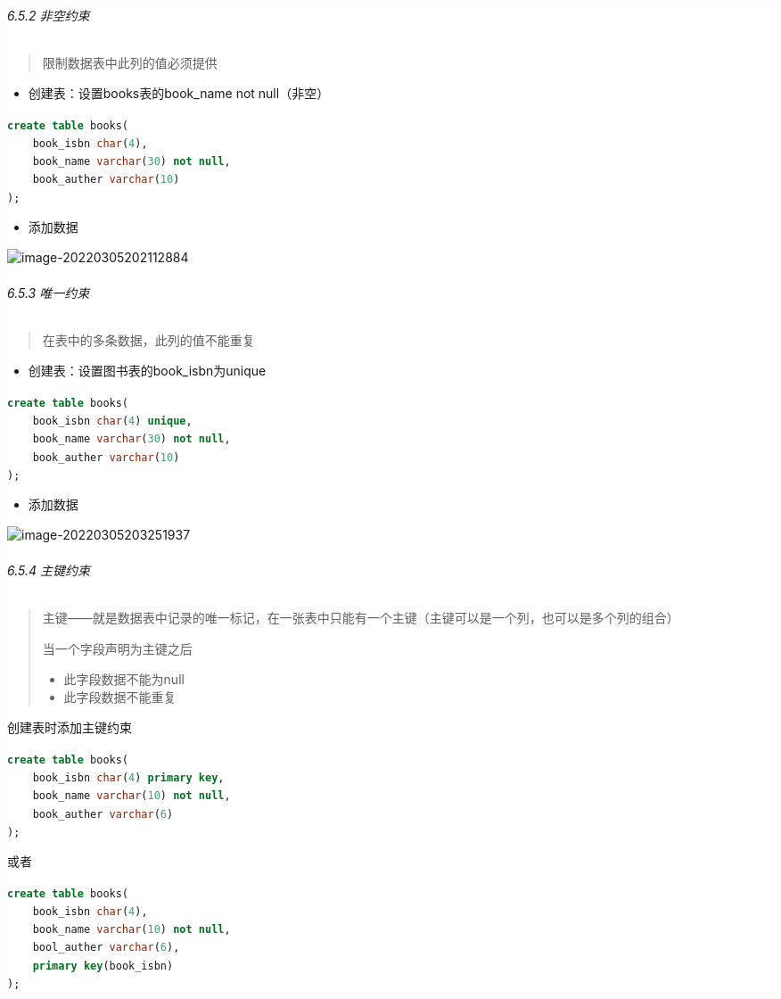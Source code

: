 ###### 6.5.2 非空约束

> 限制数据表中此列的值必须提供	

- 创建表：设置books表的book_name not null（非空）

```sql
create table books(
	book_isbn char(4),
	book_name varchar(30) not null,
	book_auther varchar(10)
);
```

- 添加数据

![image-20220305202112884](C:\Users\Zhongbf\AppData\Roaming\Typora\typora-user-images\image-20220305202112884.png)

###### 6.5.3 唯一约束

> 在表中的多条数据，此列的值不能重复

- 创建表：设置图书表的book_isbn为unique

```sql
create table books(
	book_isbn char(4) unique,
	book_name varchar(30) not null,
	book_auther varchar(10)
);
```

- 添加数据

![image-20220305203251937](C:\Users\Zhongbf\AppData\Roaming\Typora\typora-user-images\image-20220305203251937.png)

###### 6.5.4 主键约束

> 主键——就是数据表中记录的唯一标记，在一张表中只能有一个主键（主键可以是一个列，也可以是多个列的组合）
>
> 当一个字段声明为主键之后
>
> - 此字段数据不能为null
> - 此字段数据不能重复

创建表时添加主键约束

```sql
create table books(
	book_isbn char(4) primary key,
	book_name varchar(10) not null,
	book_auther varchar(6)
);
```

或者

```sql
create table books(
	book_isbn char(4),
	book_name varchar(10) not null,
    bool_auther varchar(6),
    primary key(book_isbn)
);
```
